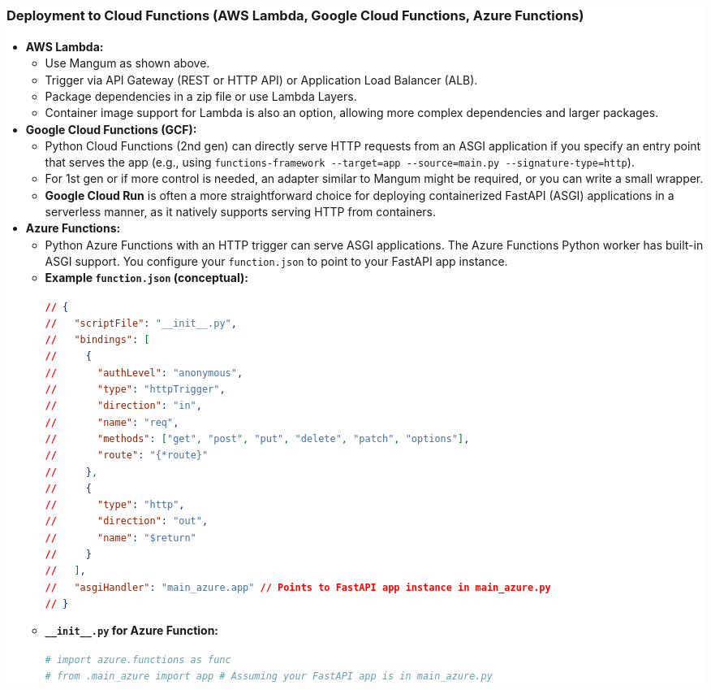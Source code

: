 ### Deployment to Cloud Functions (AWS Lambda, Google Cloud Functions, Azure Functions)

*   **AWS Lambda:**
    *   Use Mangum as shown above.
    *   Trigger via API Gateway (REST or HTTP API) or Application Load Balancer (ALB).
    *   Package dependencies in a zip file or use Lambda Layers.
    *   Container image support for Lambda is also an option, allowing more complex dependencies and larger packages.
*   **Google Cloud Functions (GCF):**
    *   Python Cloud Functions (2nd gen) can directly serve HTTP requests from an ASGI application if you specify an entry point that serves the app (e.g., using `functions-framework --target=app --source=main.py --signature-type=http`).
    *   For 1st gen or if more control is needed, an adapter similar to Mangum might be required, or you can write a small wrapper.
    *   **Google Cloud Run** is often a more straightforward choice for deploying containerized FastAPI (ASGI) applications in a serverless manner, as it natively supports serving HTTP from containers.
*   **Azure Functions:**
    *   Python Azure Functions with an HTTP trigger can serve ASGI applications. The Azure Functions Python worker has built-in ASGI support. You configure your `function.json` to point to your FastAPI app instance.
    *   **Example `function.json` (conceptual):**
        ```json
        // {
        //   "scriptFile": "__init__.py", 
        //   "bindings": [
        //     {
        //       "authLevel": "anonymous",
        //       "type": "httpTrigger",
        //       "direction": "in",
        //       "name": "req",
        //       "methods": ["get", "post", "put", "delete", "patch", "options"],
        //       "route": "{*route}" 
        //     },
        //     {
        //       "type": "http",
        //       "direction": "out",
        //       "name": "$return"
        //     }
        //   ],
        //   "asgiHandler": "main_azure.app" // Points to FastAPI app instance in main_azure.py
        // }
        ```
    *   **`__init__.py` for Azure Function:**
        ```python
        # import azure.functions as func
        # from .main_azure import app # Assuming your FastAPI app is in main_azure.py
